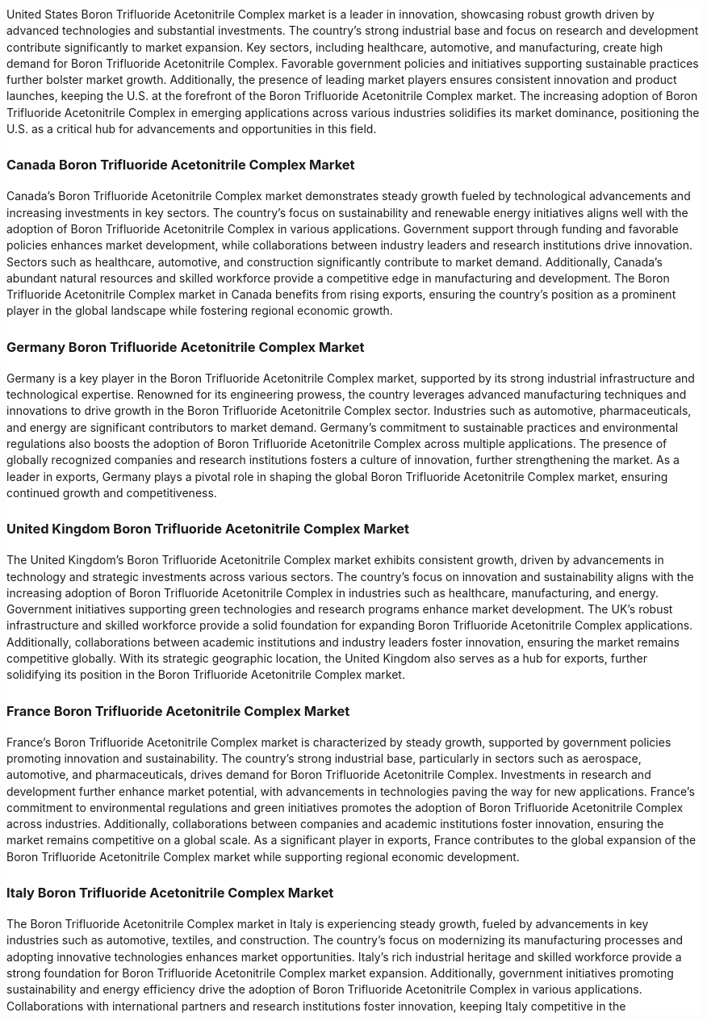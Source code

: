 United States Boron Trifluoride Acetonitrile Complex market is a leader in innovation, showcasing robust growth driven by advanced technologies and substantial investments. The country&rsquo;s strong industrial base and focus on research and development contribute significantly to market expansion. Key sectors, including healthcare, automotive, and manufacturing, create high demand for Boron Trifluoride Acetonitrile Complex. Favorable government policies and initiatives supporting sustainable practices further bolster market growth. Additionally, the presence of leading market players ensures consistent innovation and product launches, keeping the U.S. at the forefront of the Boron Trifluoride Acetonitrile Complex market. The increasing adoption of Boron Trifluoride Acetonitrile Complex in emerging applications across various industries solidifies its market dominance, positioning the U.S. as a critical hub for advancements and opportunities in this field.</p><h3>Canada Boron Trifluoride Acetonitrile Complex Market</h3><p>Canada&rsquo;s Boron Trifluoride Acetonitrile Complex market demonstrates steady growth fueled by technological advancements and increasing investments in key sectors. The country&rsquo;s focus on sustainability and renewable energy initiatives aligns well with the adoption of Boron Trifluoride Acetonitrile Complex in various applications. Government support through funding and favorable policies enhances market development, while collaborations between industry leaders and research institutions drive innovation. Sectors such as healthcare, automotive, and construction significantly contribute to market demand. Additionally, Canada&rsquo;s abundant natural resources and skilled workforce provide a competitive edge in manufacturing and development. The Boron Trifluoride Acetonitrile Complex market in Canada benefits from rising exports, ensuring the country&rsquo;s position as a prominent player in the global landscape while fostering regional economic growth.</p><h3>Germany Boron Trifluoride Acetonitrile Complex Market</h3><p>Germany is a key player in the Boron Trifluoride Acetonitrile Complex market, supported by its strong industrial infrastructure and technological expertise. Renowned for its engineering prowess, the country leverages advanced manufacturing techniques and innovations to drive growth in the Boron Trifluoride Acetonitrile Complex sector. Industries such as automotive, pharmaceuticals, and energy are significant contributors to market demand. Germany&rsquo;s commitment to sustainable practices and environmental regulations also boosts the adoption of Boron Trifluoride Acetonitrile Complex across multiple applications. The presence of globally recognized companies and research institutions fosters a culture of innovation, further strengthening the market. As a leader in exports, Germany plays a pivotal role in shaping the global Boron Trifluoride Acetonitrile Complex market, ensuring continued growth and competitiveness.</p><h3>United Kingdom Boron Trifluoride Acetonitrile Complex Market</h3><p>The United Kingdom&rsquo;s Boron Trifluoride Acetonitrile Complex market exhibits consistent growth, driven by advancements in technology and strategic investments across various sectors. The country&rsquo;s focus on innovation and sustainability aligns with the increasing adoption of Boron Trifluoride Acetonitrile Complex in industries such as healthcare, manufacturing, and energy. Government initiatives supporting green technologies and research programs enhance market development. The UK&rsquo;s robust infrastructure and skilled workforce provide a solid foundation for expanding Boron Trifluoride Acetonitrile Complex applications. Additionally, collaborations between academic institutions and industry leaders foster innovation, ensuring the market remains competitive globally. With its strategic geographic location, the United Kingdom also serves as a hub for exports, further solidifying its position in the Boron Trifluoride Acetonitrile Complex market.</p><h3>France Boron Trifluoride Acetonitrile Complex Market</h3><p>France&rsquo;s Boron Trifluoride Acetonitrile Complex market is characterized by steady growth, supported by government policies promoting innovation and sustainability. The country&rsquo;s strong industrial base, particularly in sectors such as aerospace, automotive, and pharmaceuticals, drives demand for Boron Trifluoride Acetonitrile Complex. Investments in research and development further enhance market potential, with advancements in technologies paving the way for new applications. France&rsquo;s commitment to environmental regulations and green initiatives promotes the adoption of Boron Trifluoride Acetonitrile Complex across industries. Additionally, collaborations between companies and academic institutions foster innovation, ensuring the market remains competitive on a global scale. As a significant player in exports, France contributes to the global expansion of the Boron Trifluoride Acetonitrile Complex market while supporting regional economic development.</p><h3>Italy Boron Trifluoride Acetonitrile Complex Market</h3><p>The Boron Trifluoride Acetonitrile Complex market in Italy is experiencing steady growth, fueled by advancements in key industries such as automotive, textiles, and construction. The country&rsquo;s focus on modernizing its manufacturing processes and adopting innovative technologies enhances market opportunities. Italy&rsquo;s rich industrial heritage and skilled workforce provide a strong foundation for Boron Trifluoride Acetonitrile Complex market expansion. Additionally, government initiatives promoting sustainability and energy efficiency drive the adoption of Boron Trifluoride Acetonitrile Complex in various applications. Collaborations with international partners and research institutions foster innovation, keeping Italy competitive in the